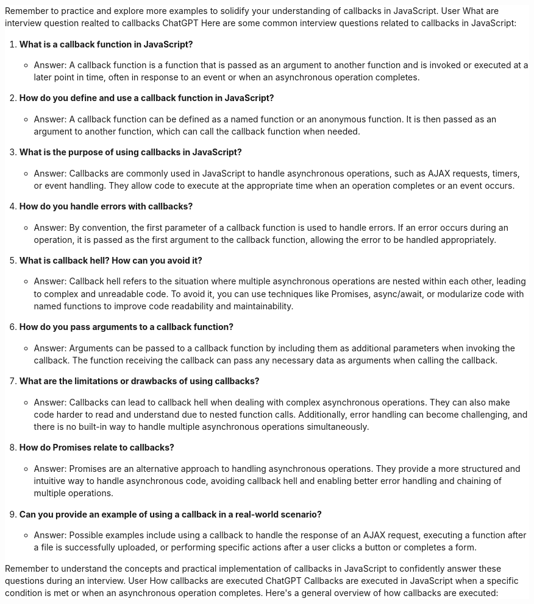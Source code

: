 Remember to practice and explore more examples to solidify your understanding of callbacks in JavaScript.
User
What are interview question realted to callbacks
ChatGPT
Here are some common interview questions related to callbacks in JavaScript:

1. **What is a callback function in JavaScript?**
   - Answer: A callback function is a function that is passed as an argument to another function and is invoked or executed at a later point in time, often in response to an event or when an asynchronous operation completes.

2. **How do you define and use a callback function in JavaScript?**
   - Answer: A callback function can be defined as a named function or an anonymous function. It is then passed as an argument to another function, which can call the callback function when needed.

3. **What is the purpose of using callbacks in JavaScript?**
   - Answer: Callbacks are commonly used in JavaScript to handle asynchronous operations, such as AJAX requests, timers, or event handling. They allow code to execute at the appropriate time when an operation completes or an event occurs.

4. **How do you handle errors with callbacks?**
   - Answer: By convention, the first parameter of a callback function is used to handle errors. If an error occurs during an operation, it is passed as the first argument to the callback function, allowing the error to be handled appropriately.

5. **What is callback hell? How can you avoid it?**
   - Answer: Callback hell refers to the situation where multiple asynchronous operations are nested within each other, leading to complex and unreadable code. To avoid it, you can use techniques like Promises, async/await, or modularize code with named functions to improve code readability and maintainability.

6. **How do you pass arguments to a callback function?**
   - Answer: Arguments can be passed to a callback function by including them as additional parameters when invoking the callback. The function receiving the callback can pass any necessary data as arguments when calling the callback.

7. **What are the limitations or drawbacks of using callbacks?**
   - Answer: Callbacks can lead to callback hell when dealing with complex asynchronous operations. They can also make code harder to read and understand due to nested function calls. Additionally, error handling can become challenging, and there is no built-in way to handle multiple asynchronous operations simultaneously.

8. **How do Promises relate to callbacks?**
   - Answer: Promises are an alternative approach to handling asynchronous operations. They provide a more structured and intuitive way to handle asynchronous code, avoiding callback hell and enabling better error handling and chaining of multiple operations.

9. **Can you provide an example of using a callback in a real-world scenario?**
   - Answer: Possible examples include using a callback to handle the response of an AJAX request, executing a function after a file is successfully uploaded, or performing specific actions after a user clicks a button or completes a form.

Remember to understand the concepts and practical implementation of callbacks in JavaScript to confidently answer these questions during an interview.
User
How callbacks are executed
ChatGPT
Callbacks are executed in JavaScript when a specific condition is met or when an asynchronous operation completes. Here's a general overview of how callbacks are executed:
